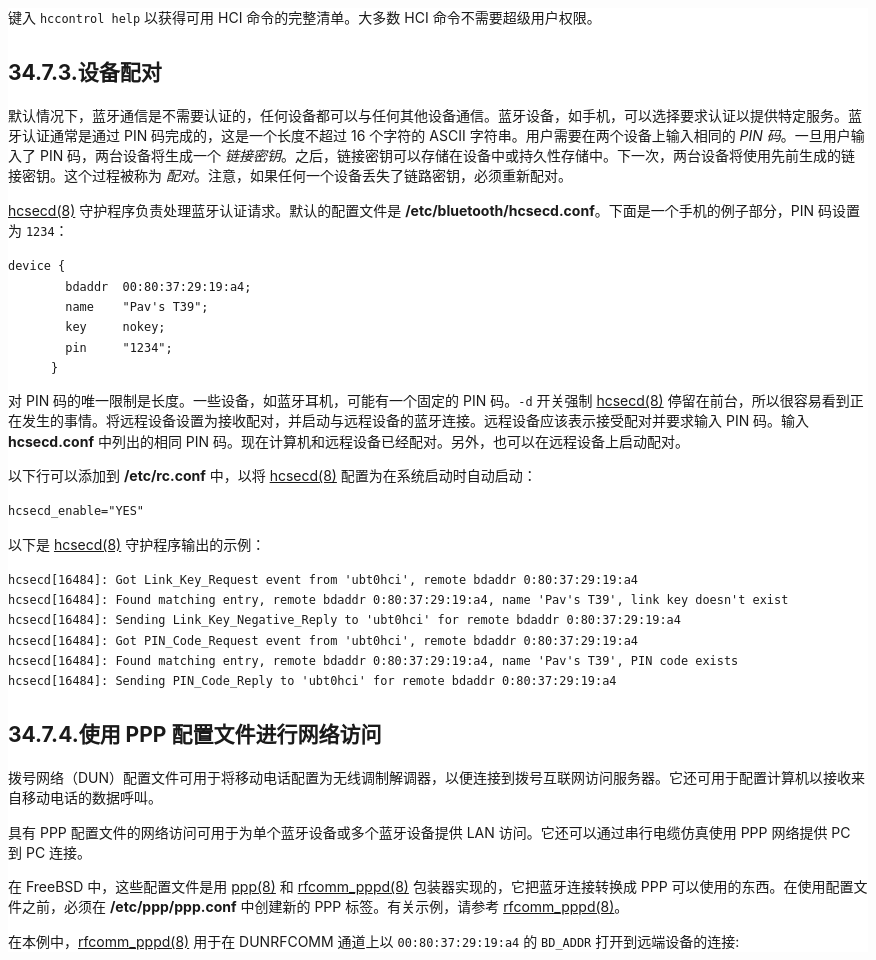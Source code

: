键入 `hccontrol help` 以获得可用 HCI 命令的完整清单。大多数 HCI 命令不需要超级用户权限。

## 34.7.3.设备配对

默认情况下，蓝牙通信是不需要认证的，任何设备都可以与任何其他设备通信。蓝牙设备，如手机，可以选择要求认证以提供特定服务。蓝牙认证通常是通过 PIN 码完成的，这是一个长度不超过 16 个字符的 ASCII 字符串。用户需要在两个设备上输入相同的 _PIN 码_。一旦用户输入了 PIN 码，两台设备将生成一个 _链接密钥_。之后，链接密钥可以存储在设备中或持久性存储中。下一次，两台设备将使用先前生成的链接密钥。这个过程被称为 _配对_。注意，如果任何一个设备丢失了链路密钥，必须重新配对。

[hcsecd(8)](https://www.freebsd.org/cgi/man.cgi?query=hcsecd&sektion=8&format=html) 守护程序负责处理蓝牙认证请求。默认的配置文件是 **/etc/bluetooth/hcsecd.conf**。下面是一个手机的例子部分，PIN 码设置为 `1234`：

```shell-sessionl
device {
        bdaddr  00:80:37:29:19:a4;
        name    "Pav's T39";
        key     nokey;
        pin     "1234";
      }
```

对 PIN 码的唯一限制是长度。一些设备，如蓝牙耳机，可能有一个固定的 PIN 码。`-d` 开关强制 [hcsecd(8)](https://www.freebsd.org/cgi/man.cgi?query=hcsecd&sektion=8&format=html) 停留在前台，所以很容易看到正在发生的事情。将远程设备设置为接收配对，并启动与远程设备的蓝牙连接。远程设备应该表示接受配对并要求输入 PIN 码。输入 **hcsecd.conf** 中列出的相同 PIN 码。现在计算机和远程设备已经配对。另外，也可以在远程设备上启动配对。

以下行可以添加到 **/etc/rc.conf** 中，以将 [hcsecd(8)](https://www.freebsd.org/cgi/man.cgi?query=hcsecd&sektion=8&format=html) 配置为在系统启动时自动启动：

```shell-sessionl
hcsecd_enable="YES"
```

以下是 [hcsecd(8)](https://www.freebsd.org/cgi/man.cgi?query=hcsecd&sektion=8&format=html) 守护程序输出的示例：

```shell-sessionl
hcsecd[16484]: Got Link_Key_Request event from 'ubt0hci', remote bdaddr 0:80:37:29:19:a4
hcsecd[16484]: Found matching entry, remote bdaddr 0:80:37:29:19:a4, name 'Pav's T39', link key doesn't exist
hcsecd[16484]: Sending Link_Key_Negative_Reply to 'ubt0hci' for remote bdaddr 0:80:37:29:19:a4
hcsecd[16484]: Got PIN_Code_Request event from 'ubt0hci', remote bdaddr 0:80:37:29:19:a4
hcsecd[16484]: Found matching entry, remote bdaddr 0:80:37:29:19:a4, name 'Pav's T39', PIN code exists
hcsecd[16484]: Sending PIN_Code_Reply to 'ubt0hci' for remote bdaddr 0:80:37:29:19:a4
```

## 34.7.4.使用 PPP 配置文件进行网络访问

拨号网络（DUN）配置文件可用于将移动电话配置为无线调制解调器，以便连接到拨号互联网访问服务器。它还可用于配置计算机以接收来自移动电话的数据呼叫。

具有 PPP 配置文件的网络访问可用于为单个蓝牙设备或多个蓝牙设备提供 LAN 访问。它还可以通过串行电缆仿真使用 PPP 网络提供 PC 到 PC 连接。

在 FreeBSD 中，这些配置文件是用 [ppp(8)](https://www.freebsd.org/cgi/man.cgi?query=ppp&sektion=8&format=html) 和 [rfcomm_pppd(8)](https://www.freebsd.org/cgi/man.cgi?query=rfcomm_pppd&sektion=8&format=html) 包装器实现的，它把蓝牙连接转换成 PPP 可以使用的东西。在使用配置文件之前，必须在 **/etc/ppp/ppp.conf** 中创建新的 PPP 标签。有关示例，请参考 [rfcomm_pppd(8)](https://www.freebsd.org/cgi/man.cgi?query=rfcomm_pppd&sektion=8&format=html)。

在本例中，[rfcomm_pppd(8)](https://www.freebsd.org/cgi/man.cgi?query=rfcomm_pppd&sektion=8&format=html) 用于在 DUNRFCOMM 通道上以 `00:80:37:29:19:a4` 的 `BD_ADDR` 打开到远端设备的连接:
